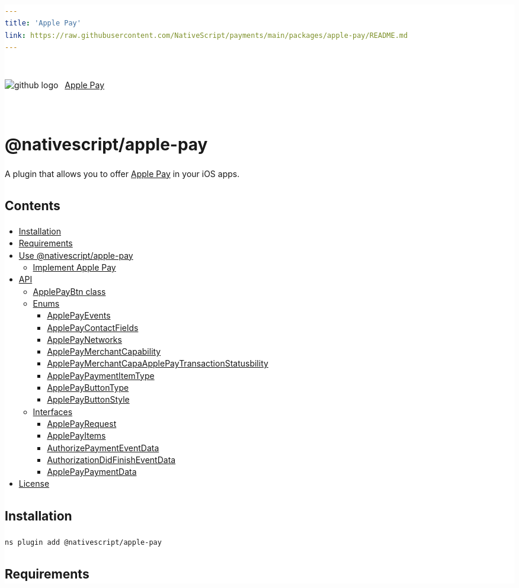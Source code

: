 ```yaml
---
title: 'Apple Pay'
link: https://raw.githubusercontent.com/NativeScript/payments/main/packages/apple-pay/README.md
---
```


<div style="width: 100%; padding: 1.2em 0em">
	<img alt="github logo" src="../assets/images/github/GitHub-Mark-32px.png" style="display: inline; margin: 1em 0.5em 1em 0em">
	<a href="https://github.com/NativeScript/payments/tree/main/packages/apple-pay" target="_blank" noopener>Apple Pay</a>
</div>

# @nativescript/apple-pay

A plugin that allows you to offer [Apple Pay](https://developer.apple.com/documentation/passkit/apple_pay?language=objc) in your iOS apps.

## Contents

- [Installation](#installation)
- [Requirements](#requirements)
- [Use @nativescript/apple-pay](#use-nativescriptapple-pay)
  - [Implement Apple Pay](#implement-apple-pay)
- [API](#api)
  - [ApplePayBtn class](#applepaybtn-class)
  - [Enums](#enums)
    - [ApplePayEvents](#applepayevents)
    - [ApplePayContactFields](#applepaycontactfields)
    - [ApplePayNetworks](#applepaynetworks)
    - [ApplePayMerchantCapability](#applepaymerchantcapability)
    - [ApplePayMerchantCapaApplePayTransactionStatusbility](#applepaymerchantcapaapplepaytransactionstatusbility)
    - [ApplePayPaymentItemType](#applepaypaymentitemtype)
    - [ApplePayButtonType](#applepaybuttontype)
    - [ApplePayButtonStyle](#applepaybuttonstyle)
  - [Interfaces](#interfaces)
    - [ApplePayRequest](#applepayrequest)
    - [ApplePayItems](#applepayitems)
    - [AuthorizePaymentEventData](#authorizepaymenteventdata)
    - [AuthorizationDidFinishEventData](#authorizationdidfinisheventdata)
    - [ApplePayPaymentData](#applepaypaymentdata)
- [License](#license)

## Installation

```shell
ns plugin add @nativescript/apple-pay
```

## Requirements
